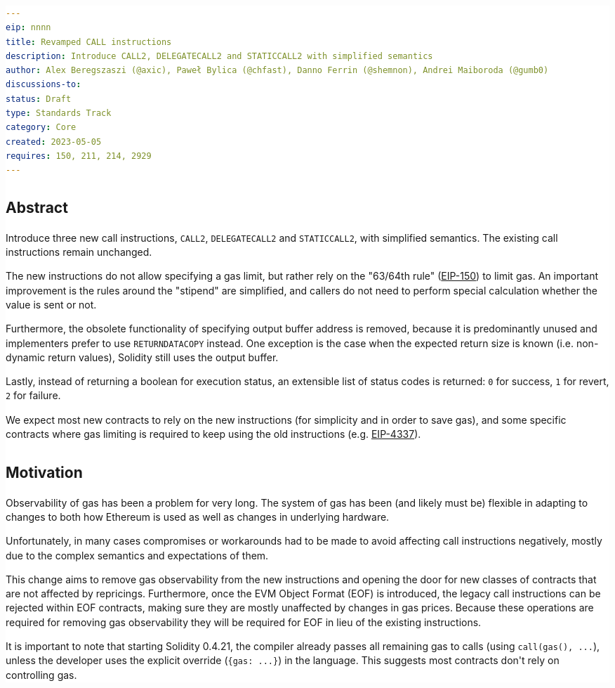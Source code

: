 ```yaml
---
eip: nnnn
title: Revamped CALL instructions
description: Introduce CALL2, DELEGATECALL2 and STATICCALL2 with simplified semantics
author: Alex Beregszaszi (@axic), Paweł Bylica (@chfast), Danno Ferrin (@shemnon), Andrei Maiboroda (@gumb0)
discussions-to:
status: Draft
type: Standards Track
category: Core
created: 2023-05-05
requires: 150, 211, 214, 2929
---
```


## Abstract

Introduce three new call instructions, `CALL2`, `DELEGATECALL2` and `STATICCALL2`, with simplified semantics. The existing call instructions remain unchanged.

The new instructions do not allow specifying a gas limit, but rather rely on the "63/64th rule" ([EIP-150](./eip-150.md)) to limit gas. An important improvement is the rules around the "stipend" are simplified, and callers do not need to perform special calculation whether the value is sent or not. 

Furthermore, the obsolete functionality of specifying output buffer address is removed, because it is predominantly unused and implementers prefer to use `RETURNDATACOPY` instead. One exception is the case when the expected return size is known (i.e. non-dynamic return values), Solidity still uses the output buffer.

Lastly, instead of returning a boolean for execution status, an extensible list of status codes is returned: `0` for success, `1` for revert, `2` for failure.

We expect most new contracts to rely on the new instructions (for simplicity and in order to save gas), and some specific contracts where gas limiting is required to keep using the old instructions (e.g. [EIP-4337](./eip-4337.md)).

## Motivation

Observability of gas has been a problem for very long. The system of gas has been (and likely must be) flexible in adapting to changes to both how Ethereum is used as well as changes in underlying hardware.

Unfortunately, in many cases compromises or workarounds had to be made to avoid affecting call instructions negatively, mostly due to the complex semantics and expectations of them.

This change aims to remove gas observability from the new instructions and opening the door for new classes of contracts that are not affected by repricings. Furthermore, once the EVM Object Format (EOF) is introduced, the legacy call instructions can be rejected within EOF contracts, making sure they are mostly unaffected by changes in gas prices. Because these operations are required for removing gas observability they will be required for EOF in lieu of the existing instructions.

It is important to note that starting Solidity 0.4.21, the compiler already passes all remaining gas to calls (using `call(gas(), ...`), unless the developer uses the explicit override (`{gas: ...}`) in the language. This suggests most contracts don't rely on controlling gas.
